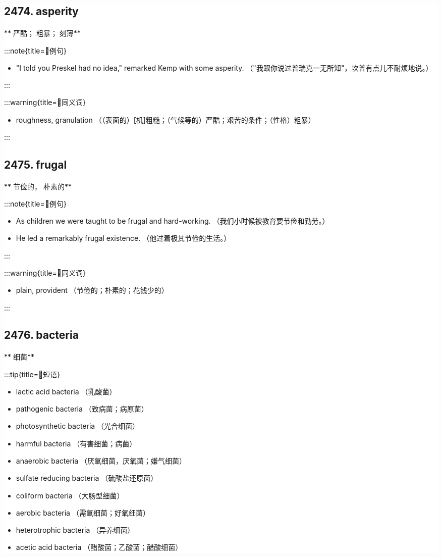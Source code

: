 
## 2474. asperity

** 严酷； 粗暴； 刻薄**

:::note{title=🎤例句}

- "I told you Preskel had no idea," remarked Kemp with some asperity. （"我跟你说过普瑞克一无所知"，坎普有点儿不耐烦地说。）

:::

:::warning{title=🤔同义词}

- roughness, granulation （（表面的）[机]粗糙；（气候等的）严酷；艰苦的条件；（性格）粗暴）

:::


## 2475. frugal

** 节俭的， 朴素的**

:::note{title=🎤例句}

- As children we were taught to be frugal and hard-working. （我们小时候被教育要节俭和勤劳。）

- He led a remarkably frugal existence. （他过着极其节俭的生活。）

:::

:::warning{title=🤔同义词}

- plain, provident （节俭的；朴素的；花钱少的）

:::


## 2476. bacteria

** 细菌**

:::tip{title=🤩短语}

- lactic acid bacteria （乳酸菌）

- pathogenic bacteria （致病菌；病原菌）

- photosynthetic bacteria （光合细菌）

- harmful bacteria （有害细菌；病菌）

- anaerobic bacteria （厌氧细菌，厌氧菌；嫌气细菌）

- sulfate reducing bacteria （硫酸盐还原菌）

- coliform bacteria （大肠型细菌）

- aerobic bacteria （需氧细菌；好氧细菌）

- heterotrophic bacteria （异养细菌）

- acetic acid bacteria （醋酸菌；乙酸菌；醋酸细菌）
